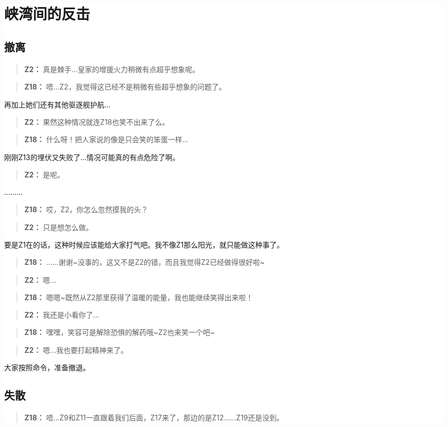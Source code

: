 # 峡湾间的反击

## 撤离

> **Z2：**
> 真是棘手...皇家的增援火力稍微有点超乎想象呢。

> **Z18：**
> 唔...Z2，我觉得这已经不是稍微有些超乎想象的问题了。

再加上她们还有其他驱逐舰护航...

> **Z2：**
> 果然这种情况就连Z18也笑不出来了么。

> **Z18：**
> 什么呀！把人家说的像是只会笑的笨蛋一样...

刚刚Z13的埋伏又失败了...情况可能真的有点危险了啊。

> **Z2：**
> 是呢。

.........

> **Z18：**
> 哎，Z2，你怎么忽然摸我的头？

> **Z2：**
> 只是想怎么做。

要是Z1在的话，这种时候应该能给大家打气吧。我不像Z1那么阳光，就只能做这种事了。

> **Z18：**
> ......谢谢~没事的，这又不是Z2的错，而且我觉得Z2已经做得很好啦~

> **Z2：**
> 嗯...

> **Z18：**
> 嗯嗯~既然从Z2那里获得了温暖的能量，我也能继续笑得出来啦！

> **Z2：**
> 我还是小看你了...

> **Z18：**
> 嘿嘿，笑容可是解除恐惧的解药哦~Z2也来笑一个吧~

> **Z2：**
> 嗯...我也要打起精神来了。

大家按照命令，准备撤退。

## 失散

> **Z18：**
> 唔...Z9和Z11一直跟着我们后面，Z17来了，那边的是Z12......Z19还是没到。
